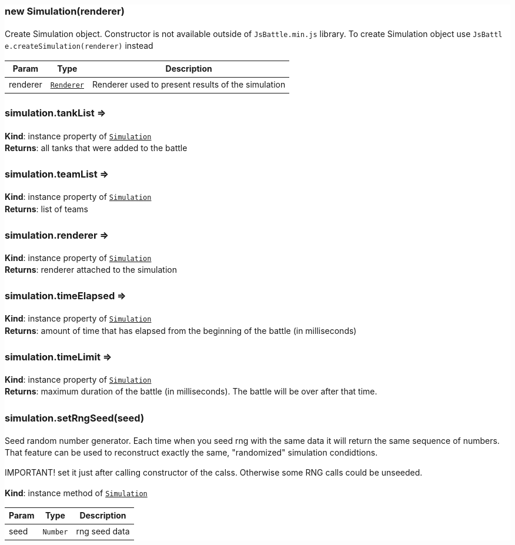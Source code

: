<a name="new_Simulation_new"></a>

### new Simulation(renderer)
Create Simulation object. Constructor is not available outside of
`JsBattle.min.js` library. To create Simulation object use
`JsBattle.createSimulation(renderer)` instead


| Param | Type | Description |
| --- | --- | --- |
| renderer | [<code>Renderer</code>](#Renderer) | Renderer used to present results of the simulation |

<a name="Simulation+tankList"></a>

### simulation.tankList ⇒
**Kind**: instance property of [<code>Simulation</code>](#Simulation)  
**Returns**: all tanks that were added to the battle  
<a name="Simulation+teamList"></a>

### simulation.teamList ⇒
**Kind**: instance property of [<code>Simulation</code>](#Simulation)  
**Returns**: list of teams  
<a name="Simulation+renderer"></a>

### simulation.renderer ⇒
**Kind**: instance property of [<code>Simulation</code>](#Simulation)  
**Returns**: renderer attached to the simulation  
<a name="Simulation+timeElapsed"></a>

### simulation.timeElapsed ⇒
**Kind**: instance property of [<code>Simulation</code>](#Simulation)  
**Returns**: amount of time that has elapsed from the beginning of the battle (in milliseconds)  
<a name="Simulation+timeLimit"></a>

### simulation.timeLimit ⇒
**Kind**: instance property of [<code>Simulation</code>](#Simulation)  
**Returns**: maximum duration of the battle (in milliseconds). The battle will be over after that time.  
<a name="Simulation+setRngSeed"></a>

### simulation.setRngSeed(seed)
Seed random number generator. Each time when you seed rng with the same data
it will return the same sequence of numbers. That feature can be used
to reconstruct exactly the same, "randomized" simulation condidtions.

IMPORTANT! set it just after calling constructor of the calss. Otherwise
some RNG calls could be unseeded.

**Kind**: instance method of [<code>Simulation</code>](#Simulation)  

| Param | Type | Description |
| --- | --- | --- |
| seed | <code>Number</code> | rng seed data |
